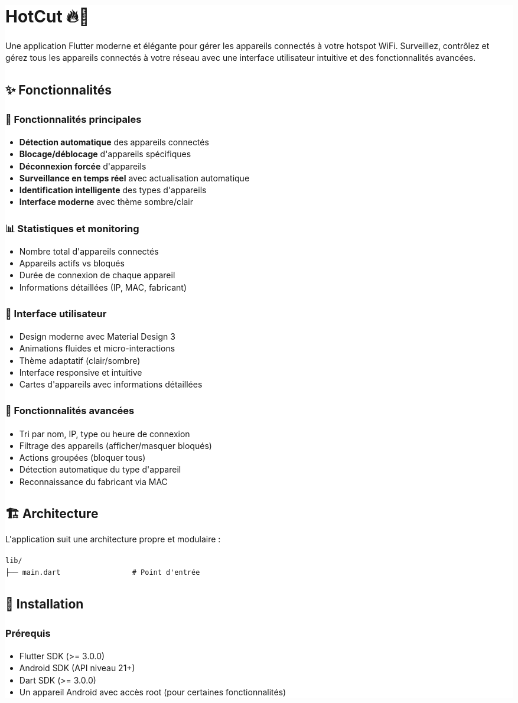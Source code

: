 # HotCut 🔥📱

Une application Flutter moderne et élégante pour gérer les appareils connectés à votre hotspot WiFi. Surveillez, contrôlez et gérez tous les appareils connectés à votre réseau avec une interface utilisateur intuitive et des fonctionnalités avancées.

## ✨ Fonctionnalités

### 🎯 Fonctionnalités principales
- **Détection automatique** des appareils connectés
- **Blocage/déblocage** d'appareils spécifiques
- **Déconnexion forcée** d'appareils
- **Surveillance en temps réel** avec actualisation automatique
- **Identification intelligente** des types d'appareils
- **Interface moderne** avec thème sombre/clair

### 📊 Statistiques et monitoring
- Nombre total d'appareils connectés
- Appareils actifs vs bloqués
- Durée de connexion de chaque appareil
- Informations détaillées (IP, MAC, fabricant)

### 🎨 Interface utilisateur
- Design moderne avec Material Design 3
- Animations fluides et micro-interactions
- Thème adaptatif (clair/sombre)
- Interface responsive et intuitive
- Cartes d'appareils avec informations détaillées

### 🔧 Fonctionnalités avancées
- Tri par nom, IP, type ou heure de connexion
- Filtrage des appareils (afficher/masquer bloqués)
- Actions groupées (bloquer tous)
- Détection automatique du type d'appareil
- Reconnaissance du fabricant via MAC

## 🏗️ Architecture

L'application suit une architecture propre et modulaire :

```
lib/
├── main.dart                 # Point d'entrée

```

## 🚀 Installation

### Prérequis
- Flutter SDK (>= 3.0.0)
- Android SDK (API niveau 21+)
- Dart SDK (>= 3.0.0)
- Un appareil Android avec accès root (pour certaines fonctionnalités)
